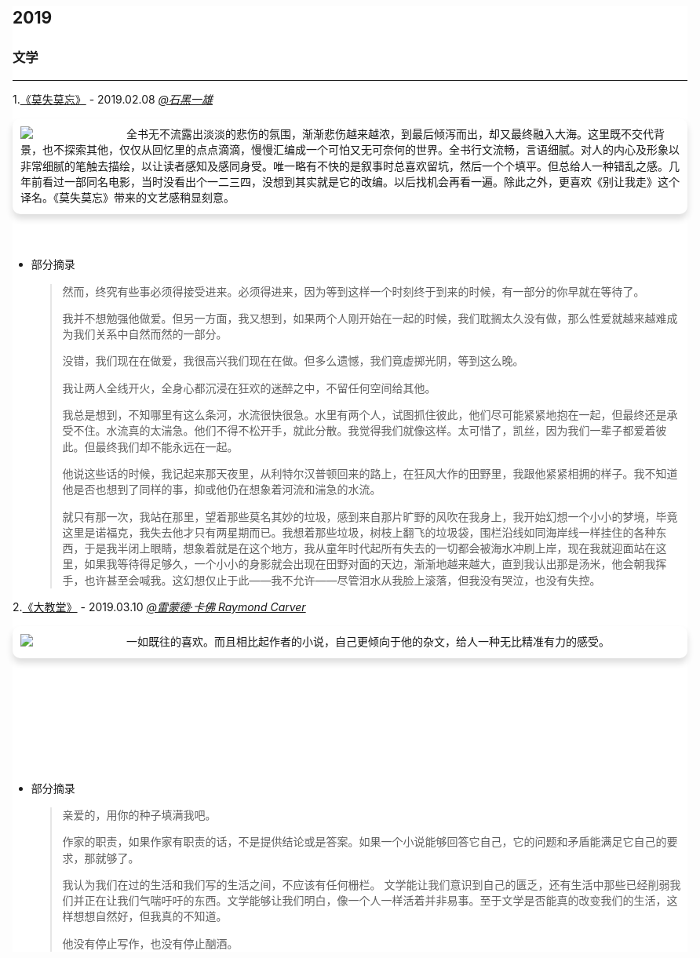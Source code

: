 
## 2019

### 文学
<hr/>

1.[《莫失莫忘》](https://book.douban.com/subject/30181685/) - 2019.02.08 [*@石黑一雄*](https://book.douban.com/author/189510/)

<div style="overflow:hidden;box-shadow:0 6px 8px #ddd;border-radius:10px;padding:10px;"><img align="left" width="135" style="" src='https://img3.doubanio.com/view/subject/l/public/s29778380.jpg'/>全书无不流露出淡淡的悲伤的氛围，渐渐悲伤越来越浓，到最后倾泻而出，却又最终融入大海。这里既不交代背景，也不探索其他，仅仅从回忆里的点点滴滴，慢慢汇编成一个可怕又无可奈何的世界。全书行文流畅，言语细腻。对人的内心及形象以非常细腻的笔触去描绘，以让读者感知及感同身受。唯一略有不快的是叙事时总喜欢留坑，然后一个个填平。但总给人一种错乱之感。几年前看过一部同名电影，当时没看出个一二三四，没想到其实就是它的改编。以后找机会再看一遍。除此之外，更喜欢《别让我走》这个译名。《莫失莫忘》带来的文艺感稍显刻意。</div>

<br/>
<br/>

* 部分摘录

  > 然而，终究有些事必须得接受进来。必须得进来，因为等到这样一个时刻终于到来的时候，有一部分的你早就在等待了。
  >
  > 我并不想勉强他做爱。但另一方面，我又想到，如果两个人刚开始在一起的时候，我们耽搁太久没有做，那么性爱就越来越难成为我们关系中自然而然的一部分。
  >
  > 没错，我们现在在做爱，我很高兴我们现在在做。但多么遗憾，我们竟虚掷光阴，等到这么晚。
  >
  > 我让两人全线开火，全身心都沉浸在狂欢的迷醉之中，不留任何空间给其他。
  >
  > 我总是想到，不知哪里有这么条河，水流很快很急。水里有两个人，试图抓住彼此，他们尽可能紧紧地抱在一起，但最终还是承受不住。水流真的太湍急。他们不得不松开手，就此分散。我觉得我们就像这样。太可惜了，凯丝，因为我们一辈子都爱着彼此。但最终我们却不能永远在一起。
  >
  > 他说这些话的时候，我记起来那天夜里，从利特尔汉普顿回来的路上，在狂风大作的田野里，我跟他紧紧相拥的样子。我不知道他是否也想到了同样的事，抑或他仍在想象着河流和湍急的水流。
  >
  > 就只有那一次，我站在那里，望着那些莫名其妙的垃圾，感到来自那片旷野的风吹在我身上，我开始幻想一个小小的梦境，毕竟这里是诺福克，我失去他才只有两星期而已。我想着那些垃圾，树枝上翻飞的垃圾袋，围栏沿线如同海岸线一样挂住的各种东西，于是我半闭上眼睛，想象着就是在这个地方，我从童年时代起所有失去的一切都会被海水冲刷上岸，现在我就迎面站在这里，如果我等待得足够久，一个小小的身影就会出现在田野对面的天边，渐渐地越来越大，直到我认出那是汤米，他会朝我挥手，也许甚至会喊我。这幻想仅止于此——我不允许——尽管泪水从我脸上滚落，但我没有哭泣，也没有失控。

2.[《大教堂》](https://book.douban.com/subject/26857367/) - 2019.03.10 [*@雷蒙德·卡佛 Raymond Carver*](https://book.douban.com/author/320790/)

<div style="overflow:hidden;box-shadow:0 6px 8px #ddd;border-radius:10px;padding:10px;"><img align="left" width="135" style="" src='https://img3.doubanio.com/view/subject/l/public/s29108441.jpg'/>一如既往的喜欢。而且相比起作者的小说，自己更倾向于他的杂文，给人一种无比精准有力的感受。</div>
<br/>
<br/>
<br/>
<br/>
<br/>
<br/>
<br/>

* 部分摘录

  > 亲爱的，用你的种子填满我吧。
  >
  > 作家的职责，如果作家有职责的话，不是提供结论或是答案。如果一个小说能够回答它自己，它的问题和矛盾能满足它自己的要求，那就够了。
  >
  > 我认为我们在过的生活和我们写的生活之间，不应该有任何栅栏。
  > 文学能让我们意识到自己的匮乏，还有生活中那些已经削弱我们并正在让我们气喘吁吁的东西。文学能够让我们明白，像一个人一样活着并非易事。至于文学是否能真的改变我们的生活，这样想想自然好，但我真的不知道。
  >
  > 他没有停止写作，也没有停止酗酒。
